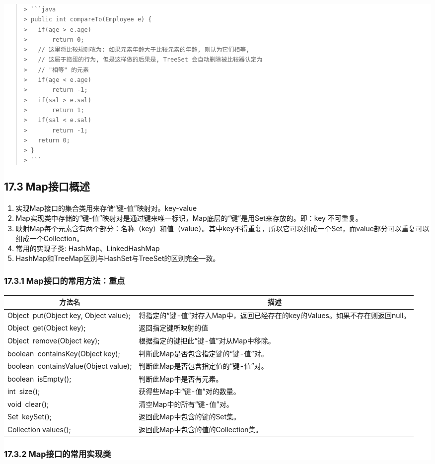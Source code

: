 >     > ```java
>     > public int compareTo(Employee e) {
>     >   if(age > e.age)
>     >       return 0; 
>     >   // 这里将比较规则改为: 如果元素年龄大于比较元素的年龄, 则认为它们相等,
>     >   // 这属于捣蛋的行为, 但是这样做的后果是, TreeSet 会自动删除被比较器认定为
>     >   // "相等" 的元素
>     >   if(age < e.age)
>     >       return -1;
>     >   if(sal > e.sal)
>     >       return 1;
>     >   if(sal < e.sal)
>     >       return -1;
>     >   return 0;
>     > }
>     > ```
>



## 17.3 Map接口概述    

1. 实现Map接口的集合类用来存储“键-值”映射对。key-value
2. Map实现类中存储的“键-值”映射对是通过键来唯一标识，Map底层的“键”是用Set来存放的。即：key 不可重复。
3. 映射Map每个元素含有两个部分：名称（key）和值（value）。其中key不得重复，所以它可以组成一个Set，而value部分可以重复可以组成一个Collection。
4. 常用的实现子类: HashMap、LinkedHashMap
5. HashMap和TreeMap区别与HashSet与TreeSet的区别完全一致。

### 17.3.1 Map接口的常用方法：重点

| 方法名                                    | 描述                                       |
| -------------------------------------- | ---------------------------------------- |
| Object  put(Object key, Object value); | 将指定的“键-值”对存入Map中，返回已经存在的key的Values。如果不存在则返回null。 |
| Object  get(Object key);               | 返回指定键所映射的值                               |
| Object  remove(Object key);            | 根据指定的键把此“键-值”对从Map中移除。                   |
| boolean  containsKey(Object key);      | 判断此Map是否包含指定键的“键-值”对。                    |
| boolean  containsValue(Object value);  | 判断此Map是否包含指定值的“键-值”对。                    |
| boolean  isEmpty();                    | 判断此Map中是否有元素。                            |
| int  size();                           | 获得些Map中“键-值”对的数量。                        |
| void  clear();                         | 清空Map中的所有“键-值”对。                         |
| Set  keySet();                         | 返回此Map中包含的键的Set集。                        |
| Collection values();                   | 返回此Map中包含的值的Collection集。                 |

### 17.3.2 Map接口的常用实现类
